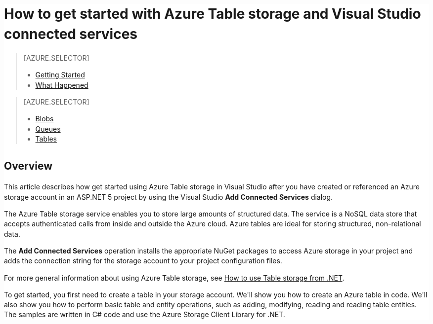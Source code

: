 <properties
	pageTitle="How to get started with table storage and Visual Studio connected services (ASP.NET 5) | Microsoft Azure"
	description="How to get started with Azure Table storage in an ASP.NET 5 project in Visual Studio after connecting to a storage account using Visual Studio connected services"
	services="storage"
	documentationCenter=""
	authors="tarcher"
	manager="douge"
	editor="tglee"/>

<tags
	ms.service="storage"
	ms.workload="web"
	ms.tgt_pltfrm="vs-getting-started"
	ms.devlang="na"
	ms.topic="article"
	ms.date="09/03/2015"
	ms.author="tarcher"/>

# How to get started with Azure Table storage and Visual Studio connected services

> [AZURE.SELECTOR]
> - [Getting Started](vs-storage-aspnet5-getting-started-tables.md)
> - [What Happened](vs-storage-aspnet5-what-happened.md)

> [AZURE.SELECTOR]
> - [Blobs](vs-storage-aspnet5-getting-started-blobs.md)
> - [Queues](vs-storage-aspnet5-getting-started-queues.md)
> - [Tables](vs-storage-aspnet5-getting-started-tables.md)

## Overview

This article describes how get started using Azure Table storage in Visual Studio after you have created or referenced an Azure storage account in an ASP.NET 5 project by using the Visual Studio **Add Connected Services** dialog.

The Azure Table storage service enables you to store large amounts of structured data. The service is a NoSQL data store that accepts authenticated calls from inside and outside the Azure cloud. Azure tables are ideal for storing structured, non-relational data.

The **Add Connected Services** operation installs the appropriate NuGet packages to access Azure storage in your project and adds the connection string for the storage account to your project configuration files.

For more general information about using Azure Table storage, see [How to use Table storage from .NET](storage-dotnet-how-to-use-tables.md).

To get started, you first need to create a table in your storage account. We'll show you how to create an Azure table in code. We'll also show you how to perform basic table and entity operations, such as adding, modifying, reading and reading table entities. The samples are written in C\# code and use the Azure Storage Client Library for .NET.

